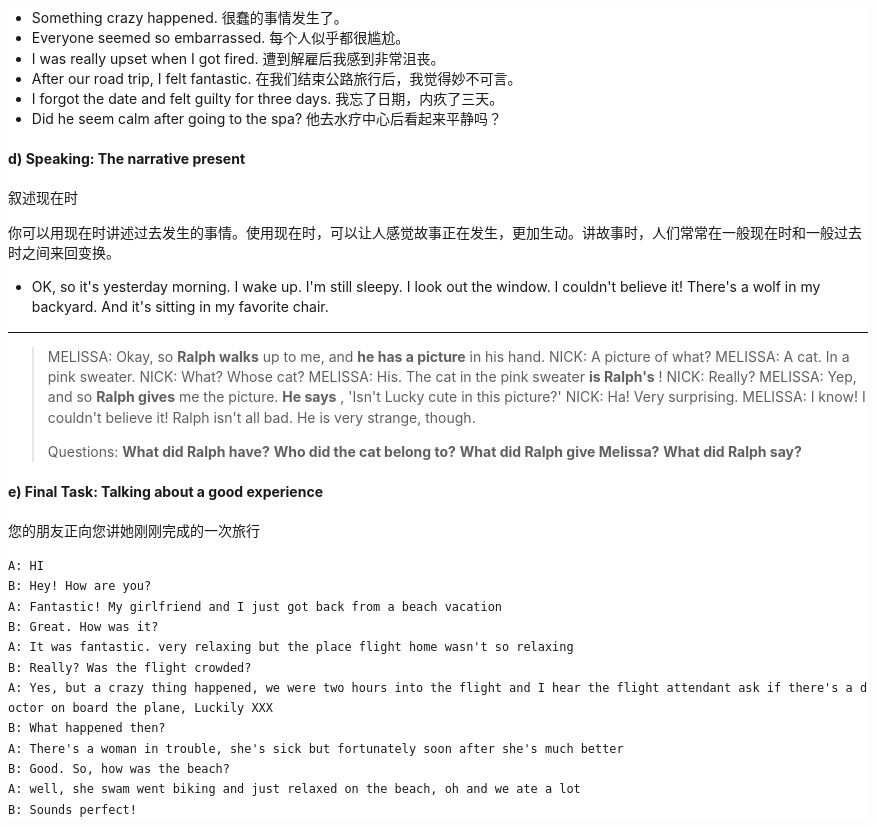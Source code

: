 * Something crazy happened. 很蠢的事情发生了。
* Everyone seemed so embarrassed. 每个人似乎都很尴尬。
* I was really upset when I got fired. 遭到解雇后我感到非常沮丧。
* After our road trip, I felt fantastic. 在我们结束公路旅行后，我觉得妙不可言。
* I forgot the date and felt guilty for three days. 我忘了日期，内疚了三天。
* Did he seem calm after going to the spa? 他去水疗中心后看起来平静吗？

#### d) Speaking: The narrative present

叙述现在时

你可以用现在时讲述过去发生的事情。使用现在时，可以让人感觉故事正在发生，更加生动。讲故事时，人们常常在一般现在时和一般过去时之间来回变换。

* OK, so it's yesterday morning. I wake up. I'm still sleepy. I look out the window. I couldn't believe it! There's a wolf in my backyard. And it's sitting in my favorite chair. 

---

> MELISSA: Okay, so **Ralph walks** up to me, and **he has a picture** in his hand.
NICK: A picture of what?
MELISSA: A cat. In a pink sweater.
NICK: What? Whose cat?
MELISSA: His. The cat in the pink sweater **is Ralph's** !
NICK: Really?
MELISSA: Yep, and so **Ralph gives** me the picture. **He says** , 'Isn't Lucky cute in this picture?'
NICK: Ha! Very surprising.
MELISSA: I know! I couldn't believe it! Ralph isn't all bad. He is very strange, though. 
>
> Questions:
> **What did Ralph have?**
> **Who did the cat belong to?**
> **What did Ralph give Melissa?**
> **What did Ralph say?**

#### e) Final Task: Talking about a good experience

您的朋友正向您讲她刚刚完成的一次旅行

```
A: HI
B: Hey! How are you?
A: Fantastic! My girlfriend and I just got back from a beach vacation
B: Great. How was it?
A: It was fantastic. very relaxing but the place flight home wasn't so relaxing
B: Really? Was the flight crowded?
A: Yes, but a crazy thing happened, we were two hours into the flight and I hear the flight attendant ask if there's a doctor on board the plane, Luckily XXX
B: What happened then?
A: There's a woman in trouble, she's sick but fortunately soon after she's much better
B: Good. So, how was the beach?
A: well, she swam went biking and just relaxed on the beach, oh and we ate a lot
B: Sounds perfect!
```

